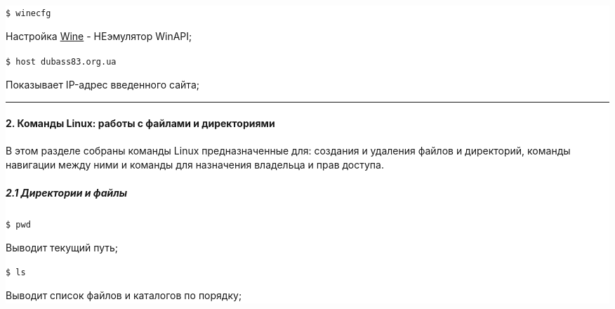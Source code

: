 




```
$ winecfg
```






Настройка [Wine](http://www.winehq.org/about/) - НЕэмулятор WinAPI;






```
$ host dubass83.org.ua
```






Показывает IP-адрес введенного сайта;







* * *




#### 2. Команды Linux: работы с файлами и директориями




В  этом разделе собраны команды Linux предназначенные для: создания и  удаления файлов и директорий, команды навигации между ними и команды для  назначения владельца и прав доступа.




##### 2.1 Директории и файлы



```
$ pwd
```



Выводит текущий путь;



```
$ ls
```



Выводит список файлов и каталогов по порядку;


